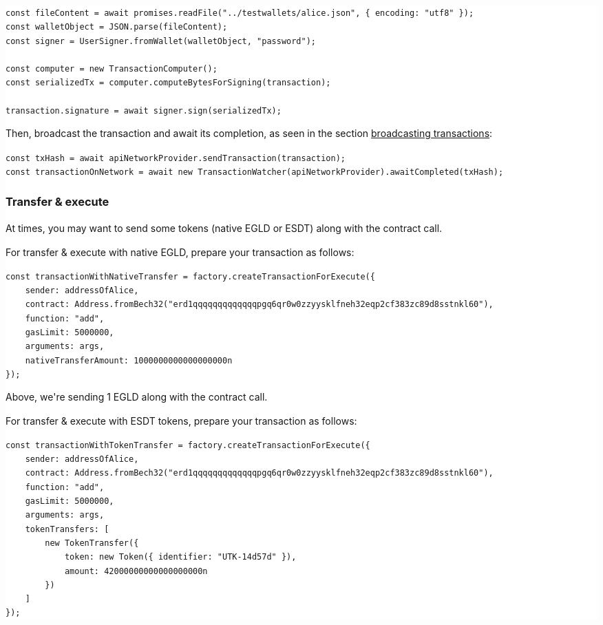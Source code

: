 ```
const fileContent = await promises.readFile("../testwallets/alice.json", { encoding: "utf8" });
const walletObject = JSON.parse(fileContent);
const signer = UserSigner.fromWallet(walletObject, "password");

const computer = new TransactionComputer();
const serializedTx = computer.computeBytesForSigning(transaction);

transaction.signature = await signer.sign(serializedTx);
```

Then, broadcast the transaction and await its completion, as seen in the section [broadcasting transactions](#broadcasting-transactions):

```
const txHash = await apiNetworkProvider.sendTransaction(transaction);
const transactionOnNetwork = await new TransactionWatcher(apiNetworkProvider).awaitCompleted(txHash);
```

### Transfer & execute

At times, you may want to send some tokens (native EGLD or ESDT) along with the contract call.

For transfer & execute with native EGLD, prepare your transaction as follows:

```
const transactionWithNativeTransfer = factory.createTransactionForExecute({
    sender: addressOfAlice,
    contract: Address.fromBech32("erd1qqqqqqqqqqqqqpgq6qr0w0zzyysklfneh32eqp2cf383zc89d8sstnkl60"),
    function: "add",
    gasLimit: 5000000,
    arguments: args,
    nativeTransferAmount: 1000000000000000000n
});
```

Above, we're sending 1 EGLD along with the contract call.

For transfer & execute with ESDT tokens, prepare your transaction as follows:

```
const transactionWithTokenTransfer = factory.createTransactionForExecute({
    sender: addressOfAlice,
    contract: Address.fromBech32("erd1qqqqqqqqqqqqqpgq6qr0w0zzyysklfneh32eqp2cf383zc89d8sstnkl60"),
    function: "add",
    gasLimit: 5000000,
    arguments: args,
    tokenTransfers: [
        new TokenTransfer({
            token: new Token({ identifier: "UTK-14d57d" }),
            amount: 42000000000000000000n
        })
    ]
});
```
